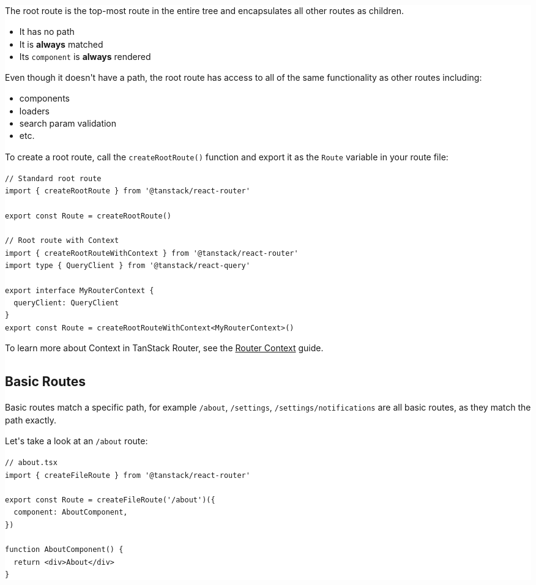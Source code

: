 The root route is the top-most route in the entire tree and encapsulates all other routes as children.

- It has no path
- It is **always** matched
- Its `component` is **always** rendered

Even though it doesn't have a path, the root route has access to all of the same functionality as other routes including:

- components
- loaders
- search param validation
- etc.

To create a root route, call the `createRootRoute()` function and export it as the `Route` variable in your route file:

```tsx
// Standard root route
import { createRootRoute } from '@tanstack/react-router'

export const Route = createRootRoute()

// Root route with Context
import { createRootRouteWithContext } from '@tanstack/react-router'
import type { QueryClient } from '@tanstack/react-query'

export interface MyRouterContext {
  queryClient: QueryClient
}
export const Route = createRootRouteWithContext<MyRouterContext>()
```

To learn more about Context in TanStack Router, see the [Router Context](../../guide/router-context.md) guide.

## Basic Routes

Basic routes match a specific path, for example `/about`, `/settings`, `/settings/notifications` are all basic routes, as they match the path exactly.

Let's take a look at an `/about` route:

```tsx
// about.tsx
import { createFileRoute } from '@tanstack/react-router'

export const Route = createFileRoute('/about')({
  component: AboutComponent,
})

function AboutComponent() {
  return <div>About</div>
}
```
